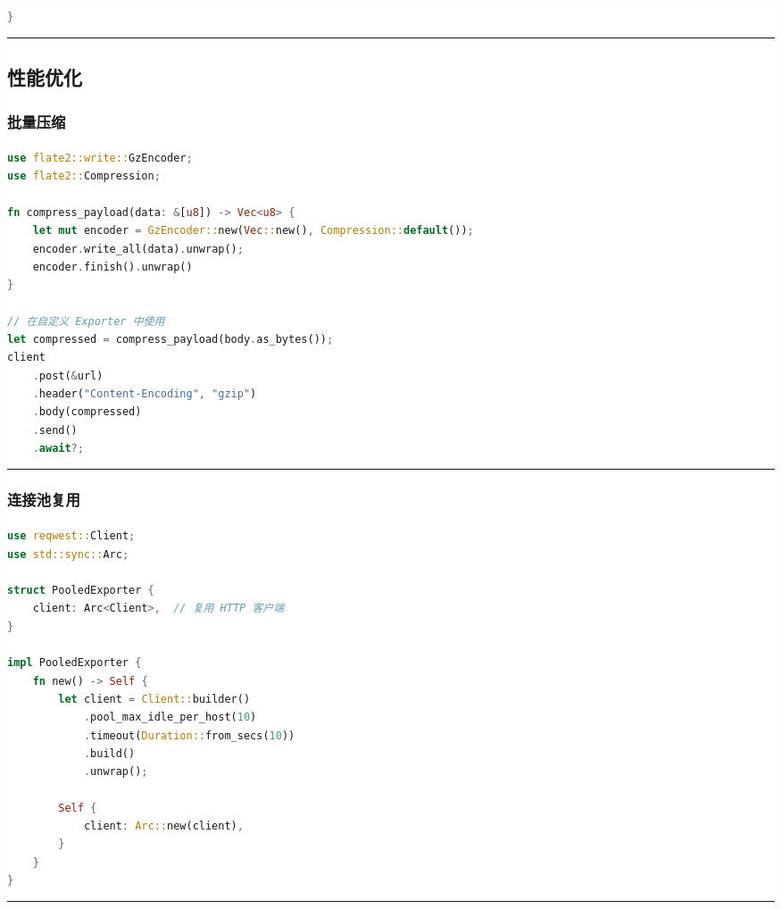 ```rust
}
```

---

## 性能优化

### **批量压缩**

```rust
use flate2::write::GzEncoder;
use flate2::Compression;

fn compress_payload(data: &[u8]) -> Vec<u8> {
    let mut encoder = GzEncoder::new(Vec::new(), Compression::default());
    encoder.write_all(data).unwrap();
    encoder.finish().unwrap()
}

// 在自定义 Exporter 中使用
let compressed = compress_payload(body.as_bytes());
client
    .post(&url)
    .header("Content-Encoding", "gzip")
    .body(compressed)
    .send()
    .await?;
```

---

### **连接池复用**

```rust
use reqwest::Client;
use std::sync::Arc;

struct PooledExporter {
    client: Arc<Client>,  // 复用 HTTP 客户端
}

impl PooledExporter {
    fn new() -> Self {
        let client = Client::builder()
            .pool_max_idle_per_host(10)
            .timeout(Duration::from_secs(10))
            .build()
            .unwrap();
        
        Self {
            client: Arc::new(client),
        }
    }
}
```

---